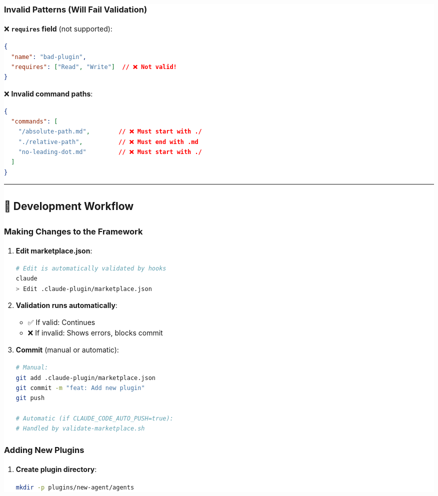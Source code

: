 ### Invalid Patterns (Will Fail Validation)

❌ **`requires` field** (not supported):
```json
{
  "name": "bad-plugin",
  "requires": ["Read", "Write"]  // ❌ Not valid!
}
```

❌ **Invalid command paths**:
```json
{
  "commands": [
    "/absolute-path.md",        // ❌ Must start with ./
    "./relative-path",          // ❌ Must end with .md
    "no-leading-dot.md"         // ❌ Must start with ./
  ]
}
```

---

## 🔧 Development Workflow

### Making Changes to the Framework

1. **Edit marketplace.json**:
   ```bash
   # Edit is automatically validated by hooks
   claude
   > Edit .claude-plugin/marketplace.json
   ```

2. **Validation runs automatically**:
   - ✅ If valid: Continues
   - ❌ If invalid: Shows errors, blocks commit

3. **Commit** (manual or automatic):
   ```bash
   # Manual:
   git add .claude-plugin/marketplace.json
   git commit -m "feat: Add new plugin"
   git push

   # Automatic (if CLAUDE_CODE_AUTO_PUSH=true):
   # Handled by validate-marketplace.sh
   ```

### Adding New Plugins

1. **Create plugin directory**:
   ```bash
   mkdir -p plugins/new-agent/agents
   ```
